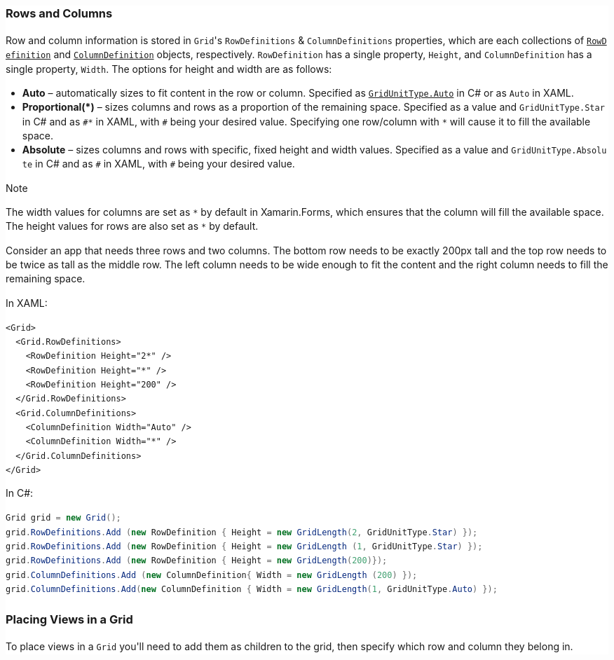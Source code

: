 ### Rows and Columns

Row and column information is stored in `Grid`'s `RowDefinitions` & `ColumnDefinitions` properties, which are each collections of [`RowDefinition`](xref:Xamarin.Forms.RowDefinition) and [`ColumnDefinition`](xref:Xamarin.Forms.ColumnDefinition) objects, respectively. `RowDefinition` has a single property, `Height`, and `ColumnDefinition` has a single property, `Width`. The options for height and width are as follows:

- **Auto** &ndash; automatically sizes to fit content in the row or column. Specified as [`GridUnitType.Auto`](xref:Xamarin.Forms.GridUnitType) in C# or as `Auto` in XAML.
- **Proportional(*)** &ndash; sizes columns and rows as a proportion of the remaining space. Specified as a value and `GridUnitType.Star` in C# and as `#*` in XAML, with `#` being your desired value. Specifying one row/column with `*` will cause it to fill the available space.
- **Absolute** &ndash; sizes columns and rows with specific, fixed height and width values. Specified as a value and `GridUnitType.Absolute` in C# and as `#` in XAML, with `#` being your desired value.

> [!NOTE]
> The width values for columns are set as `*` by default in Xamarin.Forms, which ensures that the column will fill the available space. The height values for rows are also set as `*` by default.

Consider an app that needs three rows and two columns. The bottom row needs to be exactly 200px tall and the top row needs to be twice as tall as the middle row. The left column needs to be wide enough to fit the content and the right column needs to fill the remaining space.

In XAML:

```xaml
<Grid>
  <Grid.RowDefinitions>
    <RowDefinition Height="2*" />
    <RowDefinition Height="*" />
    <RowDefinition Height="200" />
  </Grid.RowDefinitions>
  <Grid.ColumnDefinitions>
    <ColumnDefinition Width="Auto" />
    <ColumnDefinition Width="*" />
  </Grid.ColumnDefinitions>
</Grid>
```

In C#:

```csharp
Grid grid = new Grid();
grid.RowDefinitions.Add (new RowDefinition { Height = new GridLength(2, GridUnitType.Star) });
grid.RowDefinitions.Add (new RowDefinition { Height = new GridLength (1, GridUnitType.Star) });
grid.RowDefinitions.Add (new RowDefinition { Height = new GridLength(200)});
grid.ColumnDefinitions.Add (new ColumnDefinition{ Width = new GridLength (200) });
grid.ColumnDefinitions.Add(new ColumnDefinition { Width = new GridLength(1, GridUnitType.Auto) });
```

### Placing Views in a Grid

To place views in a `Grid` you'll need to add them as children to the grid, then specify which row and column they belong in.
